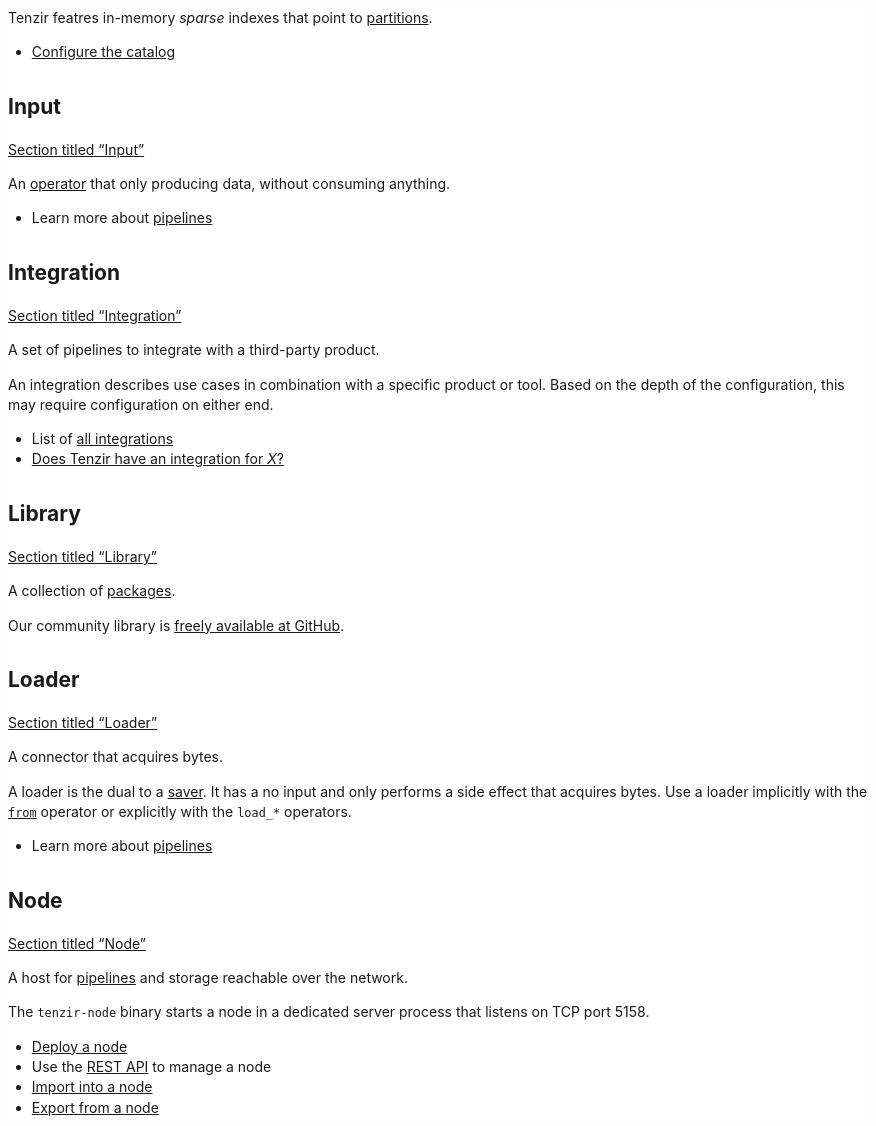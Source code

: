 Tenzir featres in-memory *sparse* indexes that point to [partitions](#partition).

* [Configure the catalog](/guides/node-setup/tune-performance#configure-the-catalog)

## Input

[Section titled “Input”](#input)

An [operator](#operator) that only producing data, without consuming anything.

* Learn more about [pipelines](/explanations/architecture/pipeline)

## Integration

[Section titled “Integration”](#integration)

A set of pipelines to integrate with a third-party product.

An integration describes use cases in combination with a specific product or tool. Based on the depth of the configuration, this may require configuration on either end.

* List of [all integrations](/integrations)
* [Does Tenzir have an integration for *X*?](/explanations/faqs#do-you-have-an-integration-for-x)

## Library

[Section titled “Library”](#library)

A collection of [packages](#package).

Our community library is [freely available at GitHub](https://github.com/tenzir/library).

## Loader

[Section titled “Loader”](#loader)

A connector that acquires bytes.

A loader is the dual to a [saver](#saver). It has a no input and only performs a side effect that acquires bytes. Use a loader implicitly with the [`from`](/reference/operators/from) operator or explicitly with the `load_*` operators.

* Learn more about [pipelines](/explanations/architecture/pipeline)

## Node

[Section titled “Node”](#node)

A host for [pipelines](#pipeline) and storage reachable over the network.

The `tenzir-node` binary starts a node in a dedicated server process that listens on TCP port 5158.

* [Deploy a node](/guides/node-setup/provision-a-node)
* Use the [REST API](/reference/node/api) to manage a node
* [Import into a node](/guides/edge-storage/import-into-a-node)
* [Export from a node](/guides/edge-storage/export-from-a-node)
